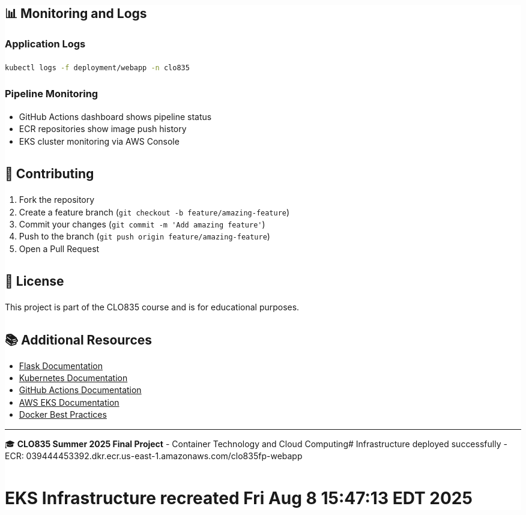 ## 📊 Monitoring and Logs

### Application Logs
```bash
kubectl logs -f deployment/webapp -n clo835
```

### Pipeline Monitoring
- GitHub Actions dashboard shows pipeline status
- ECR repositories show image push history
- EKS cluster monitoring via AWS Console

## 🤝 Contributing

1. Fork the repository
2. Create a feature branch (`git checkout -b feature/amazing-feature`)
3. Commit your changes (`git commit -m 'Add amazing feature'`)
4. Push to the branch (`git push origin feature/amazing-feature`)
5. Open a Pull Request

## 📄 License

This project is part of the CLO835 course and is for educational purposes.

## 📚 Additional Resources

- [Flask Documentation](https://flask.palletsprojects.com/)
- [Kubernetes Documentation](https://kubernetes.io/docs/)
- [GitHub Actions Documentation](https://docs.github.com/en/actions)
- [AWS EKS Documentation](https://docs.aws.amazon.com/eks/)
- [Docker Best Practices](https://docs.docker.com/develop/dev-best-practices/)

---

🎓 **CLO835 Summer 2025 Final Project** - Container Technology and Cloud Computing# Infrastructure deployed successfully - ECR: 039444453392.dkr.ecr.us-east-1.amazonaws.com/clo835fp-webapp
# EKS Infrastructure recreated Fri Aug  8 15:47:13 EDT 2025
